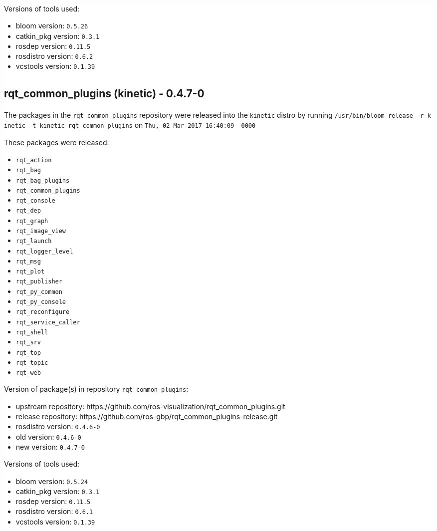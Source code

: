 Versions of tools used:

- bloom version: `0.5.26`
- catkin_pkg version: `0.3.1`
- rosdep version: `0.11.5`
- rosdistro version: `0.6.2`
- vcstools version: `0.1.39`


## rqt_common_plugins (kinetic) - 0.4.7-0

The packages in the `rqt_common_plugins` repository were released into the `kinetic` distro by running `/usr/bin/bloom-release -r kinetic -t kinetic rqt_common_plugins` on `Thu, 02 Mar 2017 16:40:09 -0000`

These packages were released:
- `rqt_action`
- `rqt_bag`
- `rqt_bag_plugins`
- `rqt_common_plugins`
- `rqt_console`
- `rqt_dep`
- `rqt_graph`
- `rqt_image_view`
- `rqt_launch`
- `rqt_logger_level`
- `rqt_msg`
- `rqt_plot`
- `rqt_publisher`
- `rqt_py_common`
- `rqt_py_console`
- `rqt_reconfigure`
- `rqt_service_caller`
- `rqt_shell`
- `rqt_srv`
- `rqt_top`
- `rqt_topic`
- `rqt_web`

Version of package(s) in repository `rqt_common_plugins`:

- upstream repository: https://github.com/ros-visualization/rqt_common_plugins.git
- release repository: https://github.com/ros-gbp/rqt_common_plugins-release.git
- rosdistro version: `0.4.6-0`
- old version: `0.4.6-0`
- new version: `0.4.7-0`

Versions of tools used:

- bloom version: `0.5.24`
- catkin_pkg version: `0.3.1`
- rosdep version: `0.11.5`
- rosdistro version: `0.6.1`
- vcstools version: `0.1.39`
